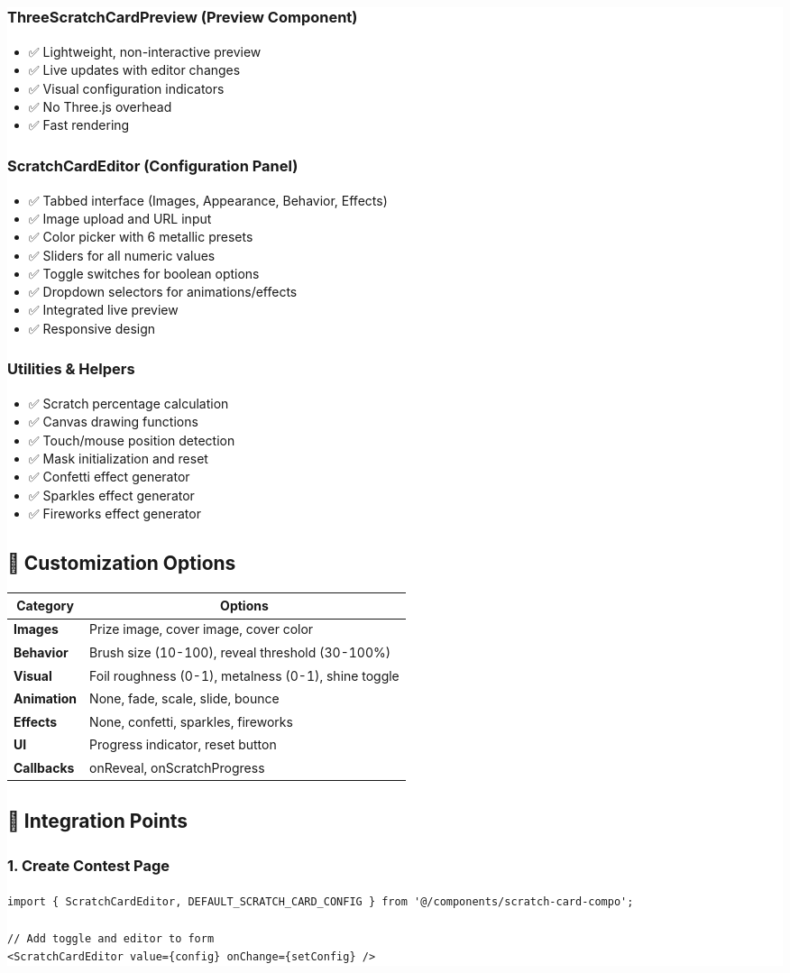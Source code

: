 ### ThreeScratchCardPreview (Preview Component)
- ✅ Lightweight, non-interactive preview
- ✅ Live updates with editor changes
- ✅ Visual configuration indicators
- ✅ No Three.js overhead
- ✅ Fast rendering

### ScratchCardEditor (Configuration Panel)
- ✅ Tabbed interface (Images, Appearance, Behavior, Effects)
- ✅ Image upload and URL input
- ✅ Color picker with 6 metallic presets
- ✅ Sliders for all numeric values
- ✅ Toggle switches for boolean options
- ✅ Dropdown selectors for animations/effects
- ✅ Integrated live preview
- ✅ Responsive design

### Utilities & Helpers
- ✅ Scratch percentage calculation
- ✅ Canvas drawing functions
- ✅ Touch/mouse position detection
- ✅ Mask initialization and reset
- ✅ Confetti effect generator
- ✅ Sparkles effect generator
- ✅ Fireworks effect generator

## 🎨 Customization Options

| Category | Options |
|----------|---------|
| **Images** | Prize image, cover image, cover color |
| **Behavior** | Brush size (10-100), reveal threshold (30-100%) |
| **Visual** | Foil roughness (0-1), metalness (0-1), shine toggle |
| **Animation** | None, fade, scale, slide, bounce |
| **Effects** | None, confetti, sparkles, fireworks |
| **UI** | Progress indicator, reset button |
| **Callbacks** | onReveal, onScratchProgress |

## 🔧 Integration Points

### 1. Create Contest Page
```tsx
import { ScratchCardEditor, DEFAULT_SCRATCH_CARD_CONFIG } from '@/components/scratch-card-compo';

// Add toggle and editor to form
<ScratchCardEditor value={config} onChange={setConfig} />
```
